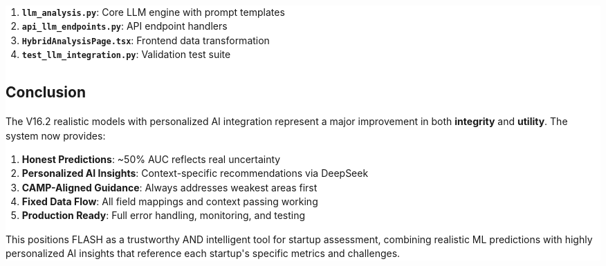 1. **`llm_analysis.py`**: Core LLM engine with prompt templates
2. **`api_llm_endpoints.py`**: API endpoint handlers
3. **`HybridAnalysisPage.tsx`**: Frontend data transformation
4. **`test_llm_integration.py`**: Validation test suite

## Conclusion

The V16.2 realistic models with personalized AI integration represent a major improvement in both **integrity** and **utility**. The system now provides:

1. **Honest Predictions**: ~50% AUC reflects real uncertainty
2. **Personalized AI Insights**: Context-specific recommendations via DeepSeek
3. **CAMP-Aligned Guidance**: Always addresses weakest areas first
4. **Fixed Data Flow**: All field mappings and context passing working
5. **Production Ready**: Full error handling, monitoring, and testing

This positions FLASH as a trustworthy AND intelligent tool for startup assessment, combining realistic ML predictions with highly personalized AI insights that reference each startup's specific metrics and challenges.